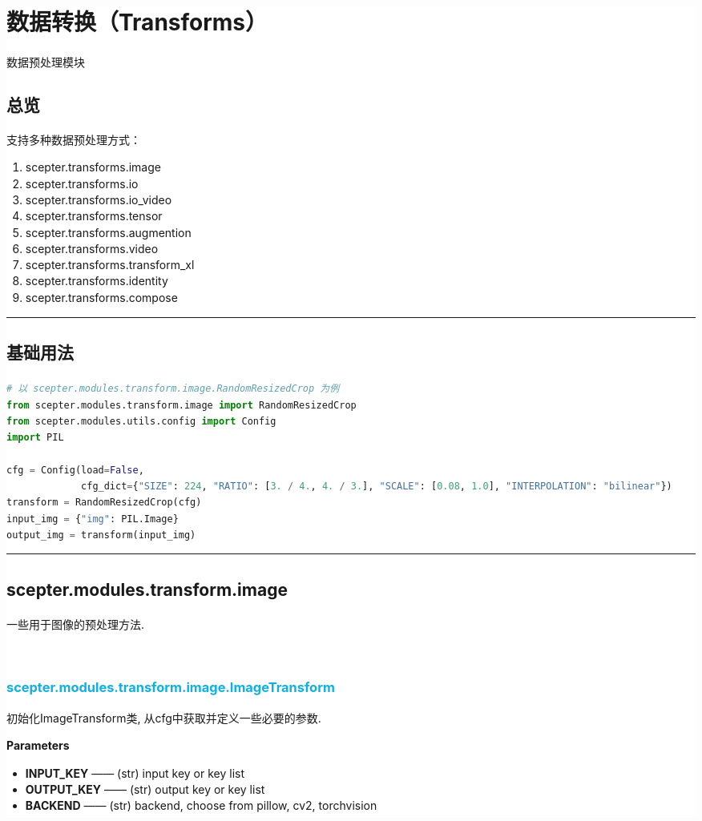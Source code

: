 # 数据转换（Transforms）

数据预处理模块

## 总览

支持多种数据预处理方式：

1. scepter.transforms.image
2. scepter.transforms.io
3. scepter.transforms.io_video
4. scepter.transforms.tensor
5. scepter.transforms.augmention
6. scepter.transforms.video
7. scepter.transforms.transform_xl
8. scepter.transforms.identity
9. scepter.transforms.compose

<hr/>

## 基础用法

```python
# 以 scepter.modules.transform.image.RandomResizedCrop 为例
from scepter.modules.transform.image import RandomResizedCrop
from scepter.modules.utils.config import Config
import PIL

cfg = Config(load=False,
             cfg_dict={"SIZE": 224, "RATIO": [3. / 4., 4. / 3.], "SCALE": [0.08, 1.0], "INTERPOLATION": "bilinear"})
transform = RandomResizedCrop(cfg)
input_img = {"img": PIL.Image}
output_img = transform(input_img)
```

<hr/>

## **scepter.modules.transform.image**

一些用于图像的预处理方法.

<br>

### <font color="#0FB0E4">scepter.modules.transform.image.ImageTransform</font>

初始化ImageTransform类, 从cfg中获取并定义一些必要的参数.

**Parameters**

- **INPUT_KEY** —— (str) input key or key list
- **OUTPUT_KEY** —— (str) output key or key list
- **BACKEND** —— (str) backend, choose from pillow, cv2, torchvision
